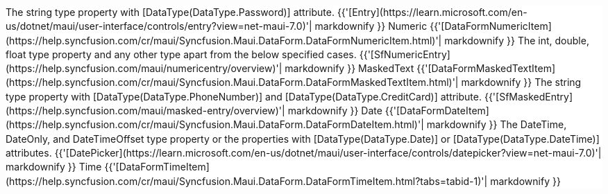 <td>
The string type property with 
[DataType(DataType.Password)] attribute.
</td>
<td>
{{'[Entry](https://learn.microsoft.com/en-us/dotnet/maui/user-interface/controls/entry?view=net-maui-7.0)'| markdownify }}
</td>
</tr>
<tr>
<td>
Numeric
</td>
<td>
{{'[DataFormNumericItem](https://help.syncfusion.com/cr/maui/Syncfusion.Maui.DataForm.DataFormNumericItem.html)'| markdownify }}
</td>
<td>
The int, double, float type property and any other type apart from the below specified cases.
</td>
<td>
{{'[SfNumericEntry](https://help.syncfusion.com/maui/numericentry/overview)'| markdownify }}
</td>
</tr>
<tr>
<td>
MaskedText
</td>
<td>
{{'[DataFormMaskedTextItem](https://help.syncfusion.com/cr/maui/Syncfusion.Maui.DataForm.DataFormMaskedTextItem.html)'| markdownify }}
</td>
<td>
The string type property with [DataType(DataType.PhoneNumber)] and [DataType(DataType.CreditCard)] attribute.
</td>
<td>
{{'[SfMaskedEntry](https://help.syncfusion.com/maui/masked-entry/overview)'| markdownify }}
</td>
</tr>
<tr>
<td>
Date
</td>
<td>
{{'[DataFormDateItem](https://help.syncfusion.com/cr/maui/Syncfusion.Maui.DataForm.DataFormDateItem.html)'| markdownify }}
</td>
<td>
The DateTime, DateOnly, and DateTimeOffset type property or the properties with [DataType(DataType.Date)] or [DataType(DataType.DateTime)] attributes.
</td>
<td>
{{'[DatePicker](https://learn.microsoft.com/en-us/dotnet/maui/user-interface/controls/datepicker?view=net-maui-7.0)'| markdownify }}
</td>
</tr>
<tr>
<td>
Time
</td>
<td>
{{'[DataFormTimeItem](https://help.syncfusion.com/cr/maui/Syncfusion.Maui.DataForm.DataFormTimeItem.html?tabs=tabid-1)'| markdownify }}